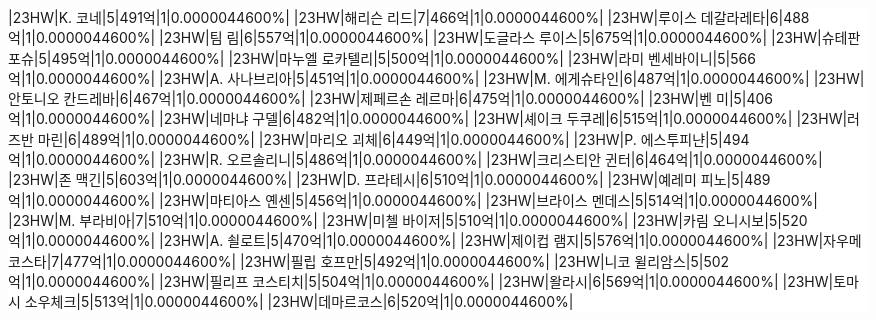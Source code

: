 |23HW|K. 코네|5|491억|1|0.0000044600%|
|23HW|해리슨 리드|7|466억|1|0.0000044600%|
|23HW|루이스 데갈라레타|6|488억|1|0.0000044600%|
|23HW|팀 림|6|557억|1|0.0000044600%|
|23HW|도글라스 루이스|5|675억|1|0.0000044600%|
|23HW|슈테판 포슈|5|495억|1|0.0000044600%|
|23HW|마누엘 로카텔리|5|500억|1|0.0000044600%|
|23HW|라미 벤세바이니|5|566억|1|0.0000044600%|
|23HW|A. 사나브리아|5|451억|1|0.0000044600%|
|23HW|M. 에게슈타인|6|487억|1|0.0000044600%|
|23HW|안토니오 칸드레바|6|467억|1|0.0000044600%|
|23HW|제페르손 레르마|6|475억|1|0.0000044600%|
|23HW|벤 미|5|406억|1|0.0000044600%|
|23HW|네마냐 구델|6|482억|1|0.0000044600%|
|23HW|셰이크 두쿠레|6|515억|1|0.0000044600%|
|23HW|러즈반 마린|6|489억|1|0.0000044600%|
|23HW|마리오 괴체|6|449억|1|0.0000044600%|
|23HW|P. 에스투피냔|5|494억|1|0.0000044600%|
|23HW|R. 오르솔리니|5|486억|1|0.0000044600%|
|23HW|크리스티안 귄터|6|464억|1|0.0000044600%|
|23HW|존 맥긴|5|603억|1|0.0000044600%|
|23HW|D. 프라테시|6|510억|1|0.0000044600%|
|23HW|예레미 피노|5|489억|1|0.0000044600%|
|23HW|마티아스 옌센|5|456억|1|0.0000044600%|
|23HW|브라이스 멘데스|5|514억|1|0.0000044600%|
|23HW|M. 부라비아|7|510억|1|0.0000044600%|
|23HW|미첼 바이저|5|510억|1|0.0000044600%|
|23HW|카림 오니시보|5|520억|1|0.0000044600%|
|23HW|A. 쇨로트|5|470억|1|0.0000044600%|
|23HW|제이컵 램지|5|576억|1|0.0000044600%|
|23HW|자우메 코스타|7|477억|1|0.0000044600%|
|23HW|필립 호프만|5|492억|1|0.0000044600%|
|23HW|니코 윌리암스|5|502억|1|0.0000044600%|
|23HW|필리프 코스티치|5|504억|1|0.0000044600%|
|23HW|왈라시|6|569억|1|0.0000044600%|
|23HW|토마시 소우체크|5|513억|1|0.0000044600%|
|23HW|데마르코스|6|520억|1|0.0000044600%|